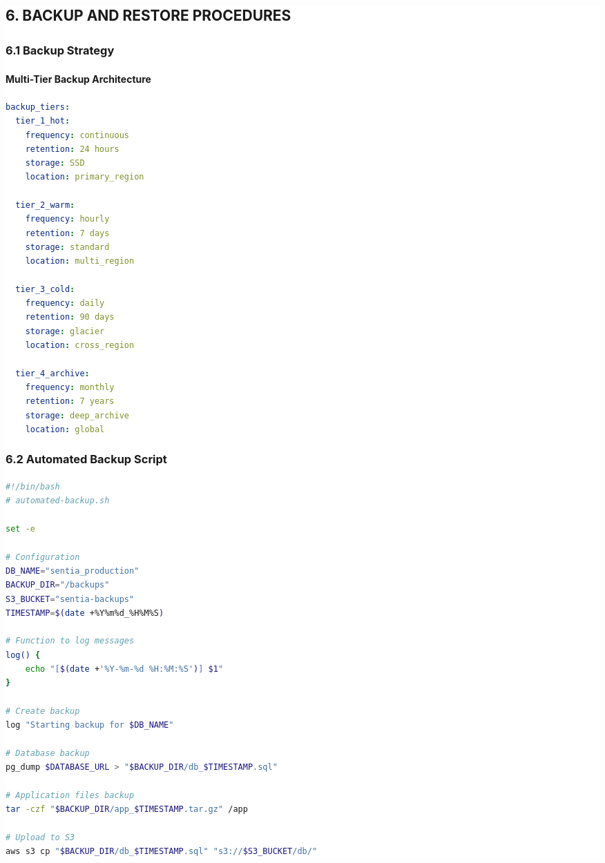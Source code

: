 ## 6. BACKUP AND RESTORE PROCEDURES

### 6.1 Backup Strategy

#### Multi-Tier Backup Architecture

```yaml
backup_tiers:
  tier_1_hot:
    frequency: continuous
    retention: 24 hours
    storage: SSD
    location: primary_region

  tier_2_warm:
    frequency: hourly
    retention: 7 days
    storage: standard
    location: multi_region

  tier_3_cold:
    frequency: daily
    retention: 90 days
    storage: glacier
    location: cross_region

  tier_4_archive:
    frequency: monthly
    retention: 7 years
    storage: deep_archive
    location: global
```

### 6.2 Automated Backup Script

```bash
#!/bin/bash
# automated-backup.sh

set -e

# Configuration
DB_NAME="sentia_production"
BACKUP_DIR="/backups"
S3_BUCKET="sentia-backups"
TIMESTAMP=$(date +%Y%m%d_%H%M%S)

# Function to log messages
log() {
    echo "[$(date +'%Y-%m-%d %H:%M:%S')] $1"
}

# Create backup
log "Starting backup for $DB_NAME"

# Database backup
pg_dump $DATABASE_URL > "$BACKUP_DIR/db_$TIMESTAMP.sql"

# Application files backup
tar -czf "$BACKUP_DIR/app_$TIMESTAMP.tar.gz" /app

# Upload to S3
aws s3 cp "$BACKUP_DIR/db_$TIMESTAMP.sql" "s3://$S3_BUCKET/db/"
```